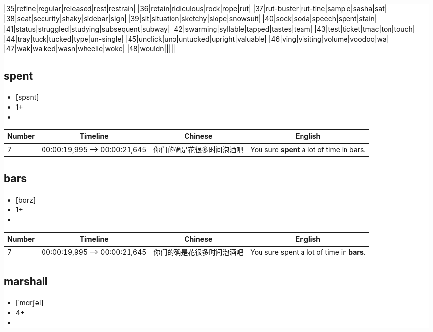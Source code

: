 |35|refine|regular|released|rest|restrain|
|36|retain|ridiculous|rock|rope|rut|
|37|rut-buster|rut-tine|sample|sasha|sat|
|38|seat|security|shaky|sidebar|sign|
|39|sit|situation|sketchy|slope|snowsuit|
|40|sock|soda|speech|spent|stain|
|41|status|struggled|studying|subsequent|subway|
|42|swarming|syllable|tapped|tastes|team|
|43|test|ticket|tmac|ton|touch|
|44|tray|tuck|tucked|type|un-single|
|45|unclick|uno|untucked|upright|valuable|
|46|ving|visiting|volume|voodoo|wa|
|47|wak|walked|wasn|wheelie|woke|
|48|wouldn|||||

## spent
* [spɛnt] 
* 1+
* 


| Number  | Timeline  | Chinese  | English  | 
| :-------- | :---------: | :---------: | :---------: | 
|7|00:00:19,995 --> 00:00:21,645|你们的确是花很多时间泡酒吧 |You sure <b>spent</b> a lot of time in bars. |

## bars
* [bɑrz] 
* 1+
* 


| Number  | Timeline  | Chinese  | English  | 
| :-------- | :---------: | :---------: | :---------: | 
|7|00:00:19,995 --> 00:00:21,645|你们的确是花很多时间泡酒吧 |You sure spent a lot of time in <b>bars</b>. |

## marshall
* [ˈmɑrʃəl] 
* 4+
* 
